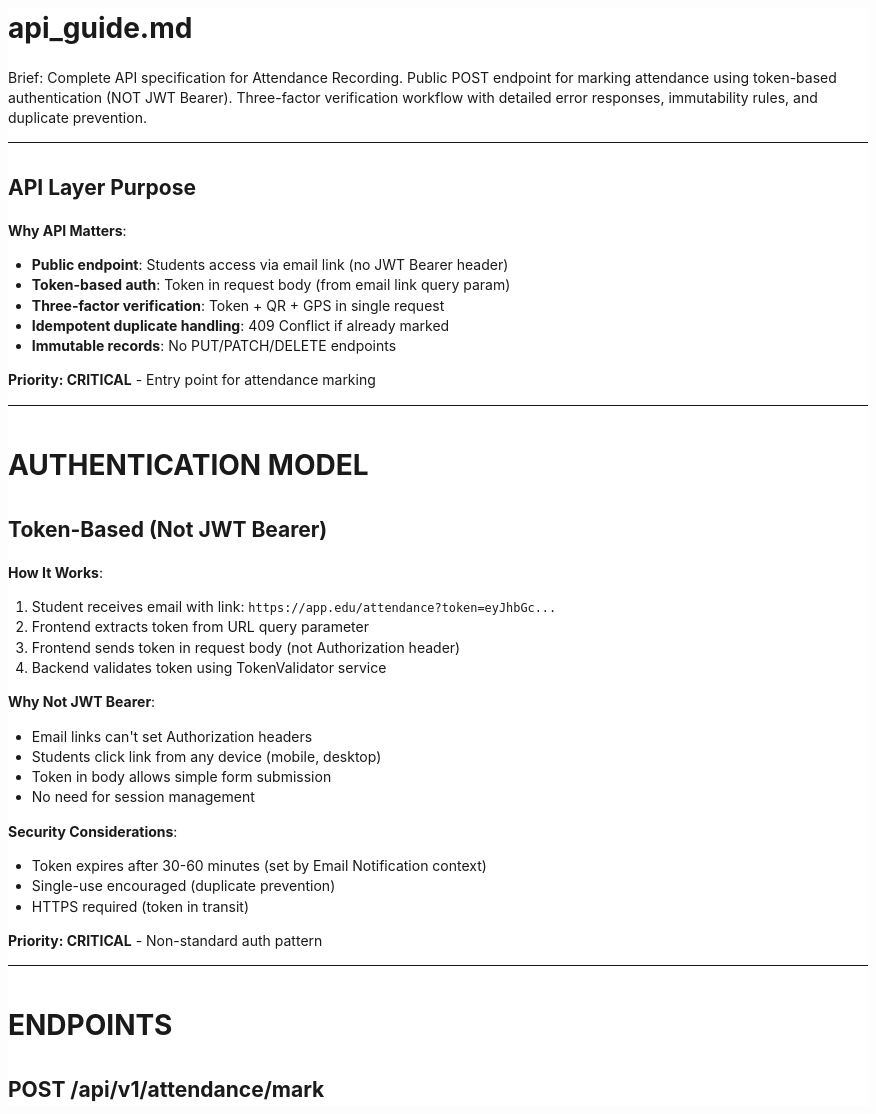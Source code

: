 # api_guide.md

Brief: Complete API specification for Attendance Recording. Public POST endpoint for marking attendance using token-based authentication (NOT JWT Bearer). Three-factor verification workflow with detailed error responses, immutability rules, and duplicate prevention.

---

## API Layer Purpose

**Why API Matters**:
- **Public endpoint**: Students access via email link (no JWT Bearer header)
- **Token-based auth**: Token in request body (from email link query param)
- **Three-factor verification**: Token + QR + GPS in single request
- **Idempotent duplicate handling**: 409 Conflict if already marked
- **Immutable records**: No PUT/PATCH/DELETE endpoints

**Priority: CRITICAL** - Entry point for attendance marking

---

# AUTHENTICATION MODEL

## Token-Based (Not JWT Bearer)

**How It Works**:
1. Student receives email with link: `https://app.edu/attendance?token=eyJhbGc...`
2. Frontend extracts token from URL query parameter
3. Frontend sends token in request body (not Authorization header)
4. Backend validates token using TokenValidator service

**Why Not JWT Bearer**:
- Email links can't set Authorization headers
- Students click link from any device (mobile, desktop)
- Token in body allows simple form submission
- No need for session management

**Security Considerations**:
- Token expires after 30-60 minutes (set by Email Notification context)
- Single-use encouraged (duplicate prevention)
- HTTPS required (token in transit)

**Priority: CRITICAL** - Non-standard auth pattern

---

# ENDPOINTS

## POST /api/v1/attendance/mark
